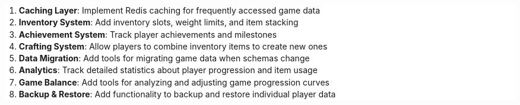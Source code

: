 1. **Caching Layer**: Implement Redis caching for frequently accessed game data
2. **Inventory System**: Add inventory slots, weight limits, and item stacking
3. **Achievement System**: Track player achievements and milestones
4. **Crafting System**: Allow players to combine inventory items to create new ones
5. **Data Migration**: Add tools for migrating game data when schemas change
6. **Analytics**: Track detailed statistics about player progression and item usage
7. **Game Balance**: Add tools for analyzing and adjusting game progression curves
8. **Backup & Restore**: Add functionality to backup and restore individual player data
